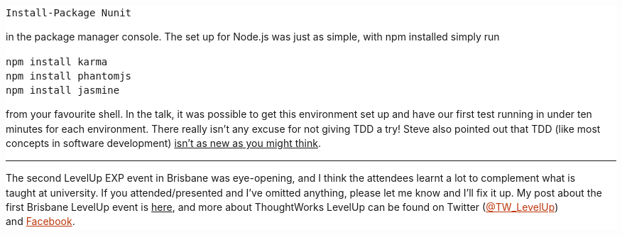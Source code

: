 <pre>Install-Package Nunit</pre>

in the package manager console. The set up for Node.js was just as simple, with npm installed simply run

<pre>npm install karma
npm install phantomjs
npm install jasmine</pre>

from your favourite shell. In the talk, it was possible to get this environment set up and have our first test running in under ten minutes for each environment. There really isn&#8217;t any excuse for not giving TDD a try! Steve also pointed out that TDD (like most concepts in software development) [isn&#8217;t as new as you might think][22].

* * *

The second LevelUp EXP event in Brisbane was eye-opening, and I think the attendees learnt a lot to complement what is taught at university. If you attended/presented and I&#8217;ve omitted anything, please let me know and I&#8217;ll fix it up. My post about the first Brisbane LevelUp event is [here][23], and more about ThoughtWorks LevelUp can be found on Twitter (<a style="color: #bc360a;" title="LevelUp on Twitter" href="https://twitter.com/TW_LevelUp">@TW_LevelUp</a>) and <a style="color: #bc360a;" title="ThoughtWorks Level Up" href="https://www.facebook.com/ThoughtworksLevelUp">Facebook</a>.

 [1]: http://mdjnewman.me/wp-content/uploads/2014/05/ThoughtWorks-LevelUp-EXP-Brisbane-May-2014.jpg
 [2]: http://levelup.thoughtworks.com/ "LevelUp"
 [3]: https://twitter.com/markryall "Mark Ryall (markryall) on Twitter"
 [4]: http://docs.seleniumhq.org/projects/webdriver/ "Selenium WebDriver"
 [5]: http://www.specflow.org/ "Specflow - Cucumber for .NET"
 [6]: https://developer.mozilla.org/en-US/docs/Web/Accessibility/ARIA "ARIA - Accessibility | MDN"
 [7]: http://www.hanselminutes.com/413/im-a-blind-software-technician-ask-me-anything-with-katherine-moss "I'm a Blind Software Technician - Ask Me Anything! with Katherine Moss"
 [8]: https://www.google.com.au/search?q=agile+lego+game "agile lego game - Google"
 [9]: https://henrylawson.net/ "Henry Lawson: Home"
 [10]: http://agilemanifesto.org/ "Manifesto for Agile Software Development"
 [11]: http://mdjnewman.me/wp-content/uploads/2014/05/Waterfall_model.png
 [12]: http://en.wikipedia.org/wiki/File:Waterfall_model.svg "File:Waterfall model.svg"
 [13]: https://www.wickedproblems.com/1_wicked_problems.php "Wicked Problems: Problems Worth Solving"
 [14]: https://twitter.com/hugo_firth "Hugo (hugo_firth) on Twitter"
 [15]: http://www.meetup.com/Brisbane-Functional-Programming-Group/ "Brisbane Functional Programming Group (BFPG) (Brisbane)"
 [16]: https://twitter.com/claudia_onfire "claudia ferreira (claudia_onfire) on Twitter"
 [17]: http://vizualize.me/panda#.U2bXgfmSzOM "vizualize.me - Sarbashrestha Panda"
 [18]: http://mdjnewman.me/wp-content/uploads/2014/05/rhino_painting.jpg
 [19]: http://alligator-sunglasses.com/post/8929519267/poor-rhinoceros "Poor Rhinoceros"
 [20]: http://www.thoughtworks.com/clients/woolworths "Woolworths | ThoughtWorks"
 [21]: http://www.joelonsoftware.com/articles/UsabilityTestingwithMorae.html "Usability Testing with Morae by Joel Spolsky"
 [22]: http://arialdomartini.wordpress.com/2012/07/20/you-wont-believe-how-old-tdd-is/ "You won’t believe how old TDD is"
 [23]: http://mdjnewman.me/2013/10/levelup-exp-brisbane/ "ThoughtWorks LevelUp EXP Brisbane"